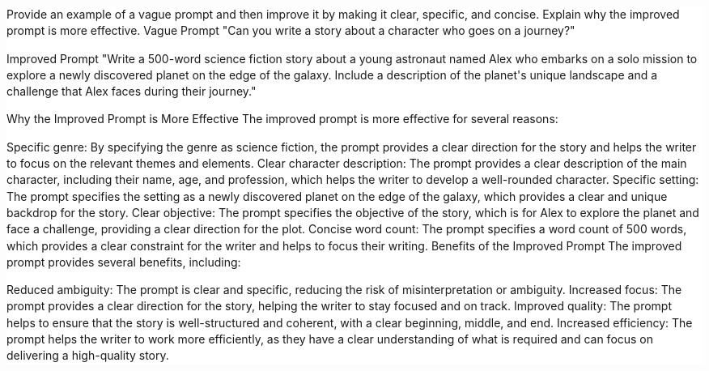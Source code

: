 Provide an example of a vague prompt and then improve it by making it clear, specific, and concise. Explain why the improved prompt is more effective.
Vague Prompt
"Can you write a story about a character who goes on a journey?"

Improved Prompt
"Write a 500-word science fiction story about a young astronaut named Alex who embarks on a solo mission to explore a newly discovered planet on the edge of the galaxy. Include a description of the planet's unique landscape and a challenge that Alex faces during their journey."

Why the Improved Prompt is More Effective
The improved prompt is more effective for several reasons:

Specific genre: By specifying the genre as science fiction, the prompt provides a clear direction for the story and helps the writer to focus on the relevant themes and elements.
Clear character description: The prompt provides a clear description of the main character, including their name, age, and profession, which helps the writer to develop a well-rounded character.
Specific setting: The prompt specifies the setting as a newly discovered planet on the edge of the galaxy, which provides a clear and unique backdrop for the story.
Clear objective: The prompt specifies the objective of the story, which is for Alex to explore the planet and face a challenge, providing a clear direction for the plot.
Concise word count: The prompt specifies a word count of 500 words, which provides a clear constraint for the writer and helps to focus their writing.
Benefits of the Improved Prompt
The improved prompt provides several benefits, including:

Reduced ambiguity: The prompt is clear and specific, reducing the risk of misinterpretation or ambiguity.
Increased focus: The prompt provides a clear direction for the story, helping the writer to stay focused and on track.
Improved quality: The prompt helps to ensure that the story is well-structured and coherent, with a clear beginning, middle, and end.
Increased efficiency: The prompt helps the writer to work more efficiently, as they have a clear understanding of what is required and can focus on delivering a high-quality story.
